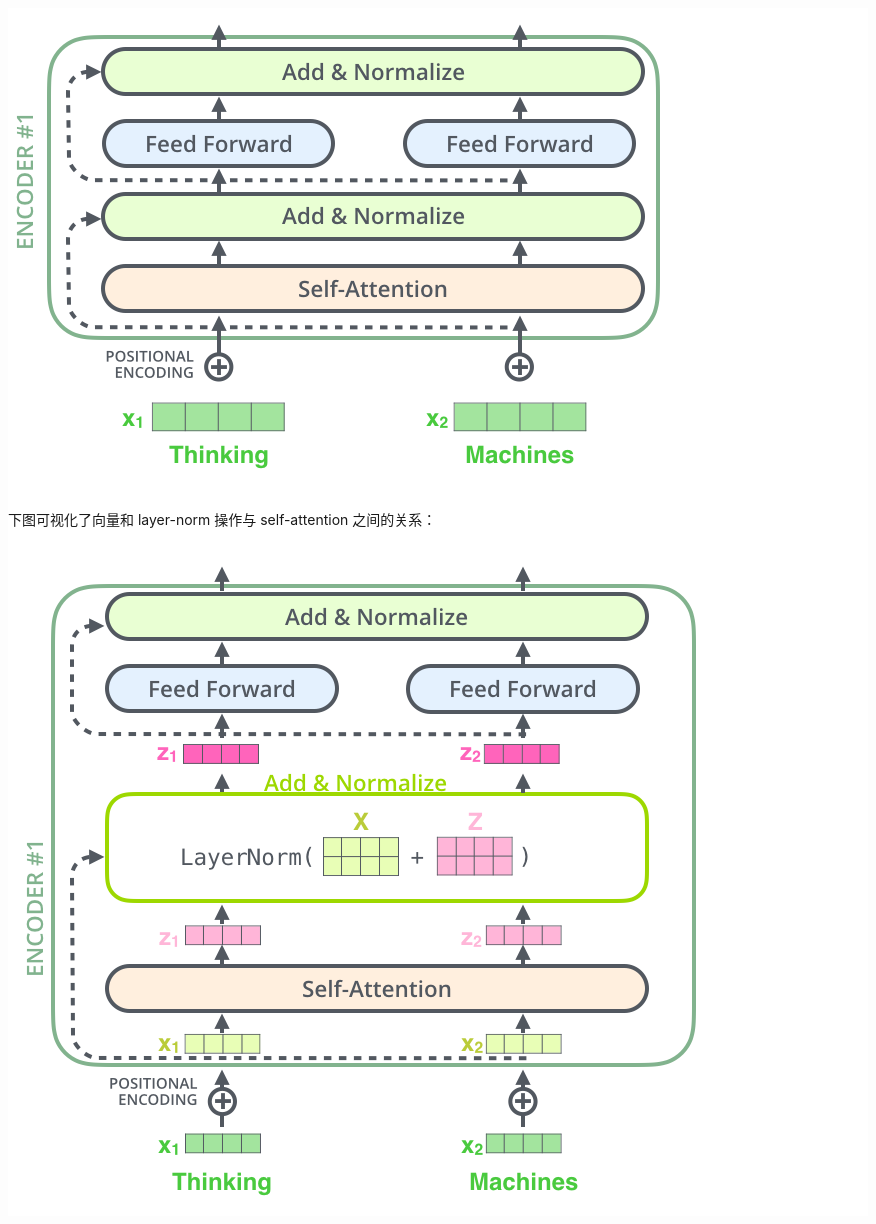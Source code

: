 ![](./images/transformer_resideual_layer_norm.png)

下图可视化了向量和 layer-norm 操作与 self-attention 之间的关系：

![](./images/transformer_resideual_layer_norm_2.png)
